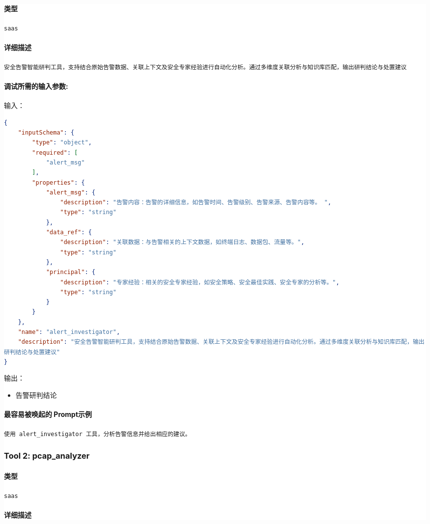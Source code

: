 #### 类型

    saas

#### 详细描述

    安全告警智能研判工具，支持结合原始告警数据、关联上下文及安全专家经验进行自动化分析。通过多维度关联分析与知识库匹配，输出研判结论与处置建议

#### 调试所需的输入参数:

输入：

```json 
{
	"inputSchema": {
		"type": "object",
		"required": [
			"alert_msg"
		],
		"properties": {
			"alert_msg": {
				"description": "告警内容：告警的详细信息，如告警时间、告警级别、告警来源、告警内容等。 ",
				"type": "string"
			},
			"data_ref": {
				"description": "关联数据：与告警相关的上下文数据，如终端日志、数据包、流量等。",
				"type": "string"
			},
			"principal": {
				"description": "专家经验：相关的安全专家经验，如安全策略、安全最佳实践、安全专家的分析等。",
				"type": "string"
			}
		}
	},
	"name": "alert_investigator",
	"description": "安全告警智能研判工具，支持结合原始告警数据、关联上下文及安全专家经验进行自动化分析。通过多维度关联分析与知识库匹配，输出研判结论与处置建议"
}
```

输出：

- 告警研判结论

#### 最容易被唤起的 Prompt示例

    使用 alert_investigator 工具，分析告警信息并给出相应的建议。

### Tool 2: pcap_analyzer

#### 类型

    saas

#### 详细描述
